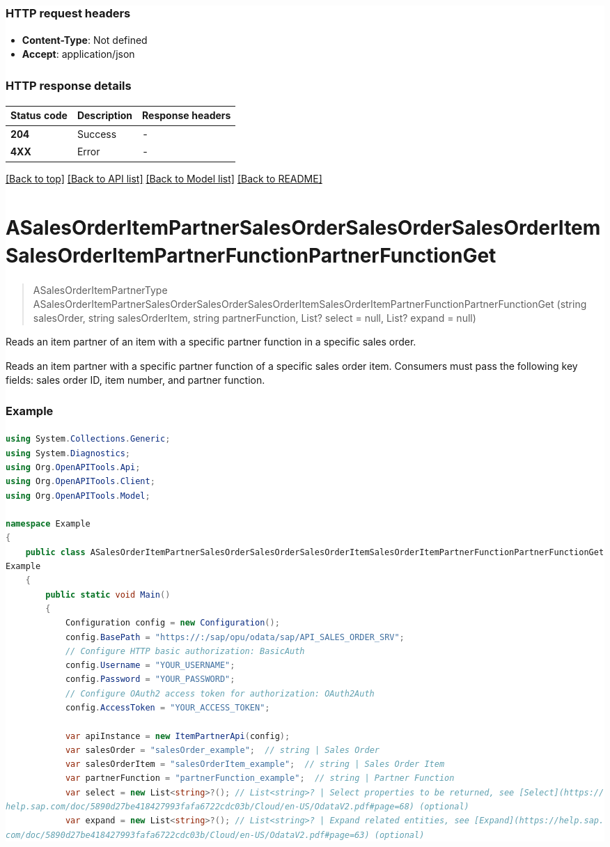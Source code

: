 ### HTTP request headers

 - **Content-Type**: Not defined
 - **Accept**: application/json


### HTTP response details
| Status code | Description | Response headers |
|-------------|-------------|------------------|
| **204** | Success |  -  |
| **4XX** | Error |  -  |

[[Back to top]](#) [[Back to API list]](../README.md#documentation-for-api-endpoints) [[Back to Model list]](../README.md#documentation-for-models) [[Back to README]](../README.md)

<a id="asalesorderitempartnersalesordersalesordersalesorderitemsalesorderitempartnerfunctionpartnerfunctionget"></a>
# **ASalesOrderItemPartnerSalesOrderSalesOrderSalesOrderItemSalesOrderItemPartnerFunctionPartnerFunctionGet**
> ASalesOrderItemPartnerType ASalesOrderItemPartnerSalesOrderSalesOrderSalesOrderItemSalesOrderItemPartnerFunctionPartnerFunctionGet (string salesOrder, string salesOrderItem, string partnerFunction, List<string>? select = null, List<string>? expand = null)

Reads an item partner of an item with a specific partner function in a specific sales order.

Reads an item partner with a specific partner function of a specific sales order item. Consumers must pass the following key fields: sales order ID, item number, and partner function.

### Example
```csharp
using System.Collections.Generic;
using System.Diagnostics;
using Org.OpenAPITools.Api;
using Org.OpenAPITools.Client;
using Org.OpenAPITools.Model;

namespace Example
{
    public class ASalesOrderItemPartnerSalesOrderSalesOrderSalesOrderItemSalesOrderItemPartnerFunctionPartnerFunctionGetExample
    {
        public static void Main()
        {
            Configuration config = new Configuration();
            config.BasePath = "https://:/sap/opu/odata/sap/API_SALES_ORDER_SRV";
            // Configure HTTP basic authorization: BasicAuth
            config.Username = "YOUR_USERNAME";
            config.Password = "YOUR_PASSWORD";
            // Configure OAuth2 access token for authorization: OAuth2Auth
            config.AccessToken = "YOUR_ACCESS_TOKEN";

            var apiInstance = new ItemPartnerApi(config);
            var salesOrder = "salesOrder_example";  // string | Sales Order
            var salesOrderItem = "salesOrderItem_example";  // string | Sales Order Item
            var partnerFunction = "partnerFunction_example";  // string | Partner Function
            var select = new List<string>?(); // List<string>? | Select properties to be returned, see [Select](https://help.sap.com/doc/5890d27be418427993fafa6722cdc03b/Cloud/en-US/OdataV2.pdf#page=68) (optional) 
            var expand = new List<string>?(); // List<string>? | Expand related entities, see [Expand](https://help.sap.com/doc/5890d27be418427993fafa6722cdc03b/Cloud/en-US/OdataV2.pdf#page=63) (optional) 

```